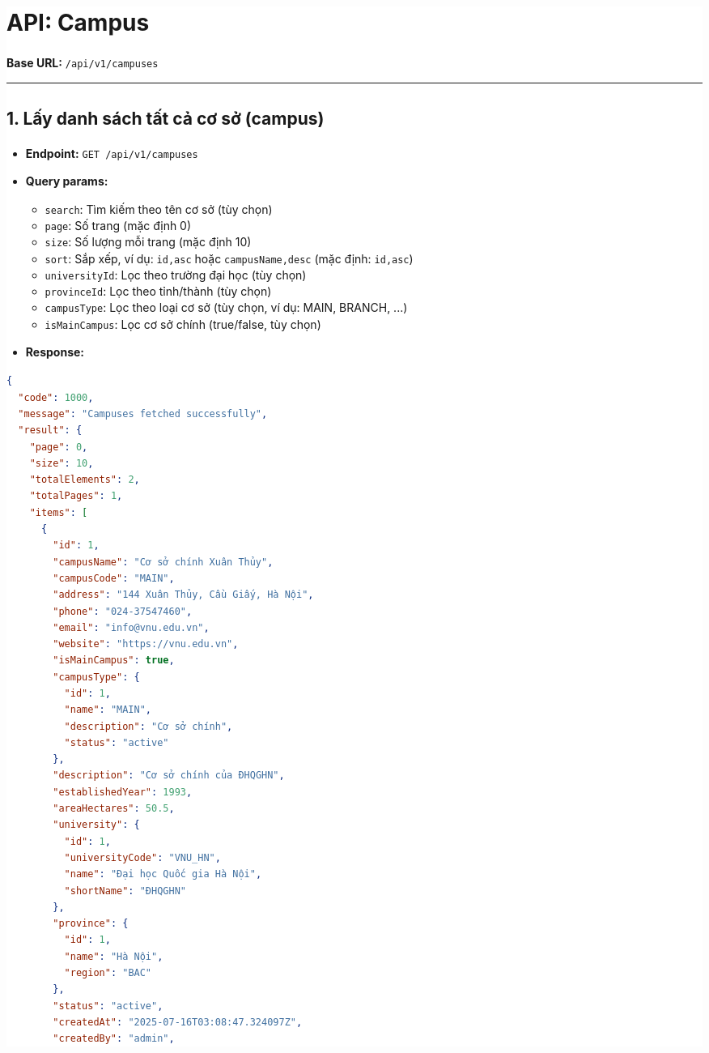 # API: Campus

**Base URL:** `/api/v1/campuses`

---

## 1. Lấy danh sách tất cả cơ sở (campus)

- **Endpoint:** `GET /api/v1/campuses`
- **Query params:**

  - `search`: Tìm kiếm theo tên cơ sở (tùy chọn)
  - `page`: Số trang (mặc định 0)
  - `size`: Số lượng mỗi trang (mặc định 10)
  - `sort`: Sắp xếp, ví dụ: `id,asc` hoặc `campusName,desc` (mặc định: `id,asc`)
  - `universityId`: Lọc theo trường đại học (tùy chọn)
  - `provinceId`: Lọc theo tỉnh/thành (tùy chọn)
  - `campusType`: Lọc theo loại cơ sở (tùy chọn, ví dụ: MAIN, BRANCH, ...)
  - `isMainCampus`: Lọc cơ sở chính (true/false, tùy chọn)

- **Response:**

```json
{
  "code": 1000,
  "message": "Campuses fetched successfully",
  "result": {
    "page": 0,
    "size": 10,
    "totalElements": 2,
    "totalPages": 1,
    "items": [
      {
        "id": 1,
        "campusName": "Cơ sở chính Xuân Thủy",
        "campusCode": "MAIN",
        "address": "144 Xuân Thủy, Cầu Giấy, Hà Nội",
        "phone": "024-37547460",
        "email": "info@vnu.edu.vn",
        "website": "https://vnu.edu.vn",
        "isMainCampus": true,
        "campusType": {
          "id": 1,
          "name": "MAIN",
          "description": "Cơ sở chính",
          "status": "active"
        },
        "description": "Cơ sở chính của ĐHQGHN",
        "establishedYear": 1993,
        "areaHectares": 50.5,
        "university": {
          "id": 1,
          "universityCode": "VNU_HN",
          "name": "Đại học Quốc gia Hà Nội",
          "shortName": "ĐHQGHN"
        },
        "province": {
          "id": 1,
          "name": "Hà Nội",
          "region": "BAC"
        },
        "status": "active",
        "createdAt": "2025-07-16T03:08:47.324097Z",
        "createdBy": "admin",
```